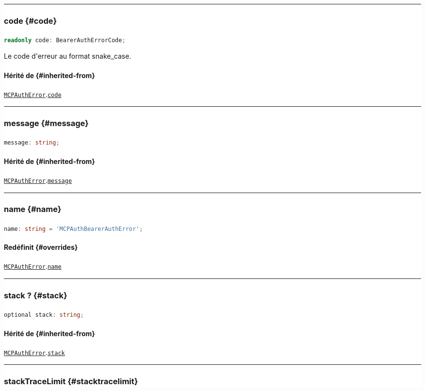 ***

### code {#code}

```ts
readonly code: BearerAuthErrorCode;
```

Le code d'erreur au format snake_case.

#### Hérité de {#inherited-from}

[`MCPAuthError`](/references/js/classes/MCPAuthError.md).[`code`](/references/js/classes/MCPAuthError.md#code)

***

### message {#message}

```ts
message: string;
```

#### Hérité de {#inherited-from}

[`MCPAuthError`](/references/js/classes/MCPAuthError.md).[`message`](/references/js/classes/MCPAuthError.md#message)

***

### name {#name}

```ts
name: string = 'MCPAuthBearerAuthError';
```

#### Redéfinit {#overrides}

[`MCPAuthError`](/references/js/classes/MCPAuthError.md).[`name`](/references/js/classes/MCPAuthError.md#name)

***

### stack ? {#stack}

```ts
optional stack: string;
```

#### Hérité de {#inherited-from}

[`MCPAuthError`](/references/js/classes/MCPAuthError.md).[`stack`](/references/js/classes/MCPAuthError.md#stack)

***

### stackTraceLimit {#stacktracelimit}
